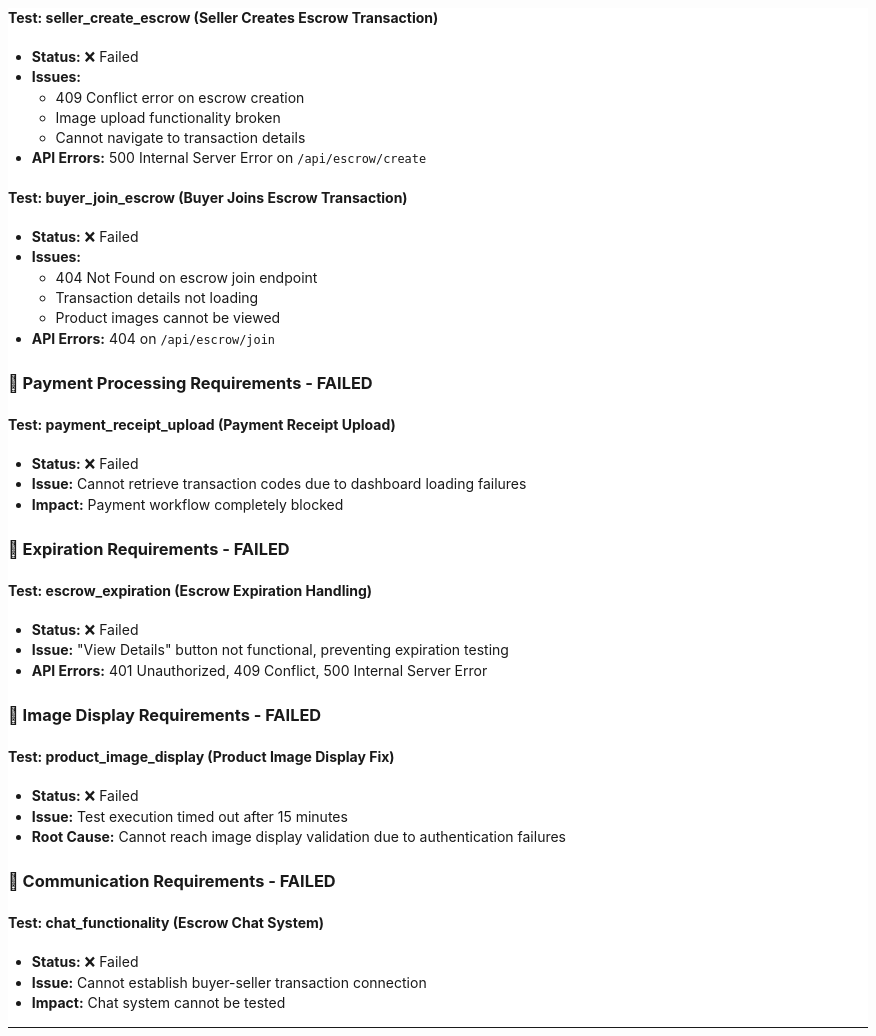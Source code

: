 #### Test: seller_create_escrow (Seller Creates Escrow Transaction)

- **Status:** ❌ Failed
- **Issues:**
  - 409 Conflict error on escrow creation
  - Image upload functionality broken
  - Cannot navigate to transaction details
- **API Errors:** 500 Internal Server Error on `/api/escrow/create`

#### Test: buyer_join_escrow (Buyer Joins Escrow Transaction)

- **Status:** ❌ Failed
- **Issues:**
  - 404 Not Found on escrow join endpoint
  - Transaction details not loading
  - Product images cannot be viewed
- **API Errors:** 404 on `/api/escrow/join`

### 🔴 Payment Processing Requirements - FAILED

#### Test: payment_receipt_upload (Payment Receipt Upload)

- **Status:** ❌ Failed
- **Issue:** Cannot retrieve transaction codes due to dashboard loading failures
- **Impact:** Payment workflow completely blocked

### 🔴 Expiration Requirements - FAILED

#### Test: escrow_expiration (Escrow Expiration Handling)

- **Status:** ❌ Failed
- **Issue:** "View Details" button not functional, preventing expiration testing
- **API Errors:** 401 Unauthorized, 409 Conflict, 500 Internal Server Error

### 🔴 Image Display Requirements - FAILED

#### Test: product_image_display (Product Image Display Fix)

- **Status:** ❌ Failed
- **Issue:** Test execution timed out after 15 minutes
- **Root Cause:** Cannot reach image display validation due to authentication failures

### 🔴 Communication Requirements - FAILED

#### Test: chat_functionality (Escrow Chat System)

- **Status:** ❌ Failed
- **Issue:** Cannot establish buyer-seller transaction connection
- **Impact:** Chat system cannot be tested

---